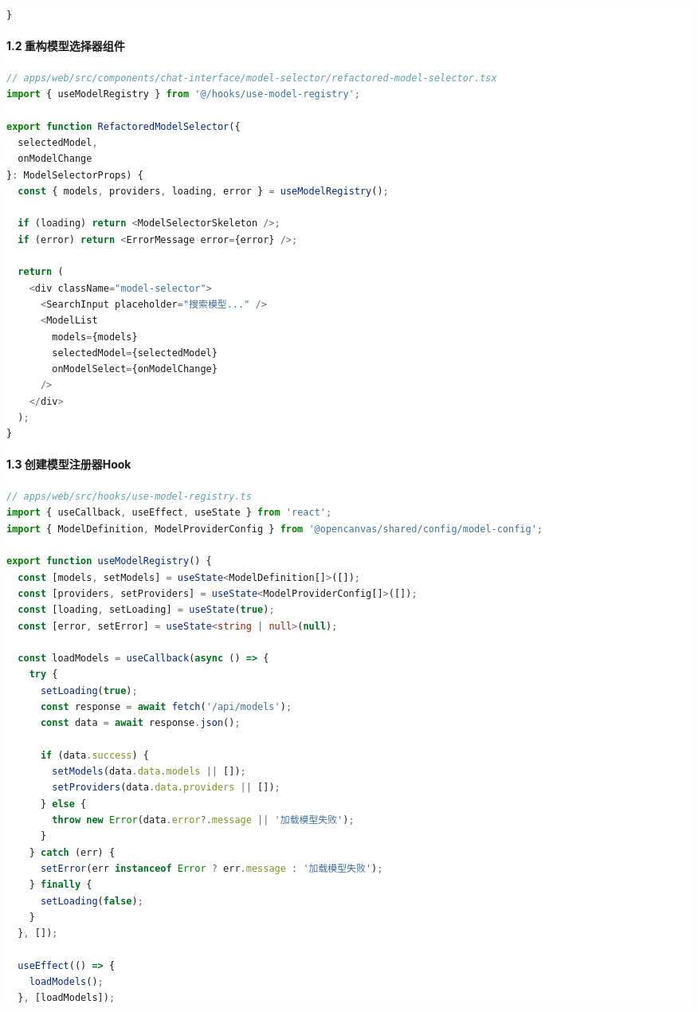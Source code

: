 ```typescript
}
```

#### 1.2 重构模型选择器组件
```typescript
// apps/web/src/components/chat-interface/model-selector/refactored-model-selector.tsx
import { useModelRegistry } from '@/hooks/use-model-registry';

export function RefactoredModelSelector({ 
  selectedModel, 
  onModelChange 
}: ModelSelectorProps) {
  const { models, providers, loading, error } = useModelRegistry();
  
  if (loading) return <ModelSelectorSkeleton />;
  if (error) return <ErrorMessage error={error} />;
  
  return (
    <div className="model-selector">
      <SearchInput placeholder="搜索模型..." />
      <ModelList 
        models={models}
        selectedModel={selectedModel}
        onModelSelect={onModelChange}
      />
    </div>
  );
}
```

#### 1.3 创建模型注册器Hook
```typescript
// apps/web/src/hooks/use-model-registry.ts
import { useCallback, useEffect, useState } from 'react';
import { ModelDefinition, ModelProviderConfig } from '@opencanvas/shared/config/model-config';

export function useModelRegistry() {
  const [models, setModels] = useState<ModelDefinition[]>([]);
  const [providers, setProviders] = useState<ModelProviderConfig[]>([]);
  const [loading, setLoading] = useState(true);
  const [error, setError] = useState<string | null>(null);

  const loadModels = useCallback(async () => {
    try {
      setLoading(true);
      const response = await fetch('/api/models');
      const data = await response.json();
      
      if (data.success) {
        setModels(data.data.models || []);
        setProviders(data.data.providers || []);
      } else {
        throw new Error(data.error?.message || '加载模型失败');
      }
    } catch (err) {
      setError(err instanceof Error ? err.message : '加载模型失败');
    } finally {
      setLoading(false);
    }
  }, []);

  useEffect(() => {
    loadModels();
  }, [loadModels]);
```
